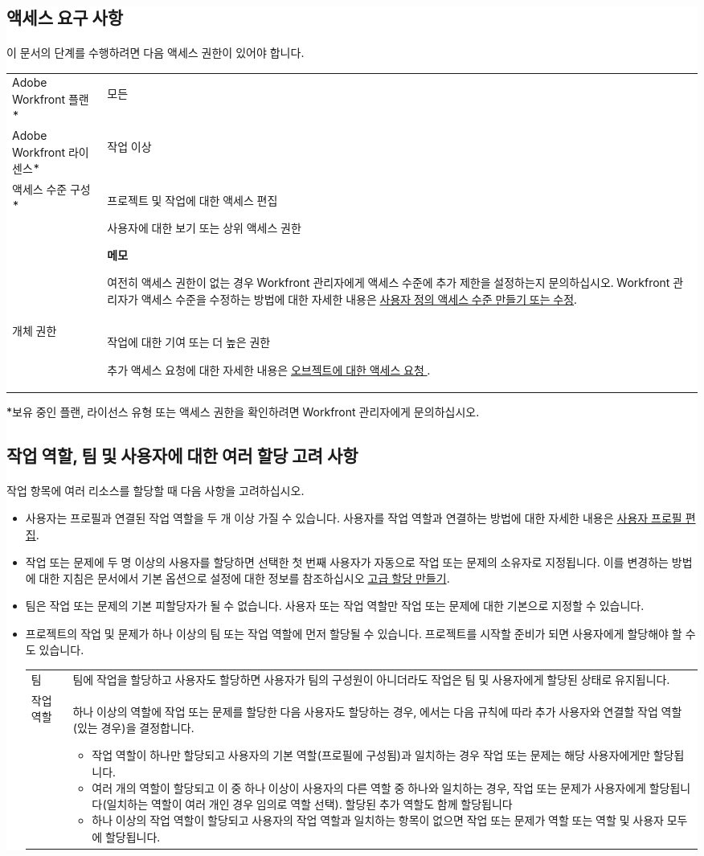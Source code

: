 ## 액세스 요구 사항



이 문서의 단계를 수행하려면 다음 액세스 권한이 있어야 합니다.

<table style="table-layout:auto"> 
 <col> 
 <col> 
 <tbody> 
  <tr> 
   <td role="rowheader">Adobe Workfront 플랜*</td> 
   <td> <p>모든</p> </td> 
  </tr> 
  <tr> 
   <td role="rowheader">Adobe Workfront 라이센스*</td> 
   <td> <p>작업 이상</p> </td> 
  </tr> 
  <tr> 
   <td role="rowheader">액세스 수준 구성*</td> 
   <td> <p>프로젝트 및 작업에 대한 액세스 편집</p> <p>사용자에 대한 보기 또는 상위 액세스 권한</p> <p><b>메모</b>

여전히 액세스 권한이 없는 경우 Workfront 관리자에게 액세스 수준에 추가 제한을 설정하는지 문의하십시오. Workfront 관리자가 액세스 수준을 수정하는 방법에 대한 자세한 내용은 <a href="../../../administration-and-setup/add-users/configure-and-grant-access/create-modify-access-levels.md" class="MCXref xref">사용자 정의 액세스 수준 만들기 또는 수정</a>.</p> </td>
</tr> 
  <tr> 
   <td role="rowheader">개체 권한</td> 
   <td> <p>작업에 대한 기여 또는 더 높은 권한</p> <p>추가 액세스 요청에 대한 자세한 내용은 <a href="../../../workfront-basics/grant-and-request-access-to-objects/request-access.md" class="MCXref xref">오브젝트에 대한 액세스 요청 </a>.</p> </td> 
  </tr> 
 </tbody> 
</table>

*보유 중인 플랜, 라이선스 유형 또는 액세스 권한을 확인하려면 Workfront 관리자에게 문의하십시오.

## 작업 역할, 팀 및 사용자에 대한 여러 할당 고려 사항

작업 항목에 여러 리소스를 할당할 때 다음 사항을 고려하십시오.

* 사용자는 프로필과 연결된 작업 역할을 두 개 이상 가질 수 있습니다. 사용자를 작업 역할과 연결하는 방법에 대한 자세한 내용은 [사용자 프로필 편집](../../../administration-and-setup/add-users/create-and-manage-users/edit-a-users-profile.md).

* 작업 또는 문제에 두 명 이상의 사용자를 할당하면 선택한 첫 번째 사용자가 자동으로 작업 또는 문제의 소유자로 지정됩니다.
이를 변경하는 방법에 대한 지침은 문서에서 기본 옵션으로 설정에 대한 정보를 참조하십시오 [고급 할당 만들기](create-advanced-assignments.md).

* 팀은 작업 또는 문제의 기본 피할당자가 될 수 없습니다. 사용자 또는 작업 역할만 작업 또는 문제에 대한 기본으로 지정할 수 있습니다.



* 프로젝트의 작업 및 문제가 하나 이상의 팀 또는 작업 역할에 먼저 할당될 수 있습니다. 프로젝트를 시작할 준비가 되면 사용자에게 할당해야 할 수도 있습니다.

  <table>
  <col> 
  <col> 
  <tbody>
  <tr>
   <td>팀</td>
   <td>팀에 작업을 할당하고 사용자도 할당하면 사용자가 팀의 구성원이 아니더라도 작업은 팀 및 사용자에게 할당된 상태로 유지됩니다.</td>
  </tr>
  <tr>
   <td>작업 역할</td>
   <td><p>하나 이상의 역할에 작업 또는 문제를 할당한 다음 사용자도 할당하는 경우, 에서는 다음 규칙에 따라 추가 사용자와 연결할 작업 역할(있는 경우)을 결정합니다.</p>
     <ul>
      <li>작업 역할이 하나만 할당되고 사용자의 기본 역할(프로필에 구성됨)과 일치하는 경우 작업 또는 문제는 해당 사용자에게만 할당됩니다.</li>
      <li>여러 개의 역할이 할당되고 이 중 하나 이상이 사용자의 다른 역할 중 하나와 일치하는 경우, 작업 또는 문제가 사용자에게 할당됩니다(일치하는 역할이 여러 개인 경우 임의로 역할 선택). 할당된 추가 역할도 함께 할당됩니다</li>
      <li>하나 이상의 작업 역할이 할당되고 사용자의 작업 역할과 일치하는 항목이 없으면 작업 또는 문제가 역할 또는 역할 및 사용자 모두에 할당됩니다.</li>